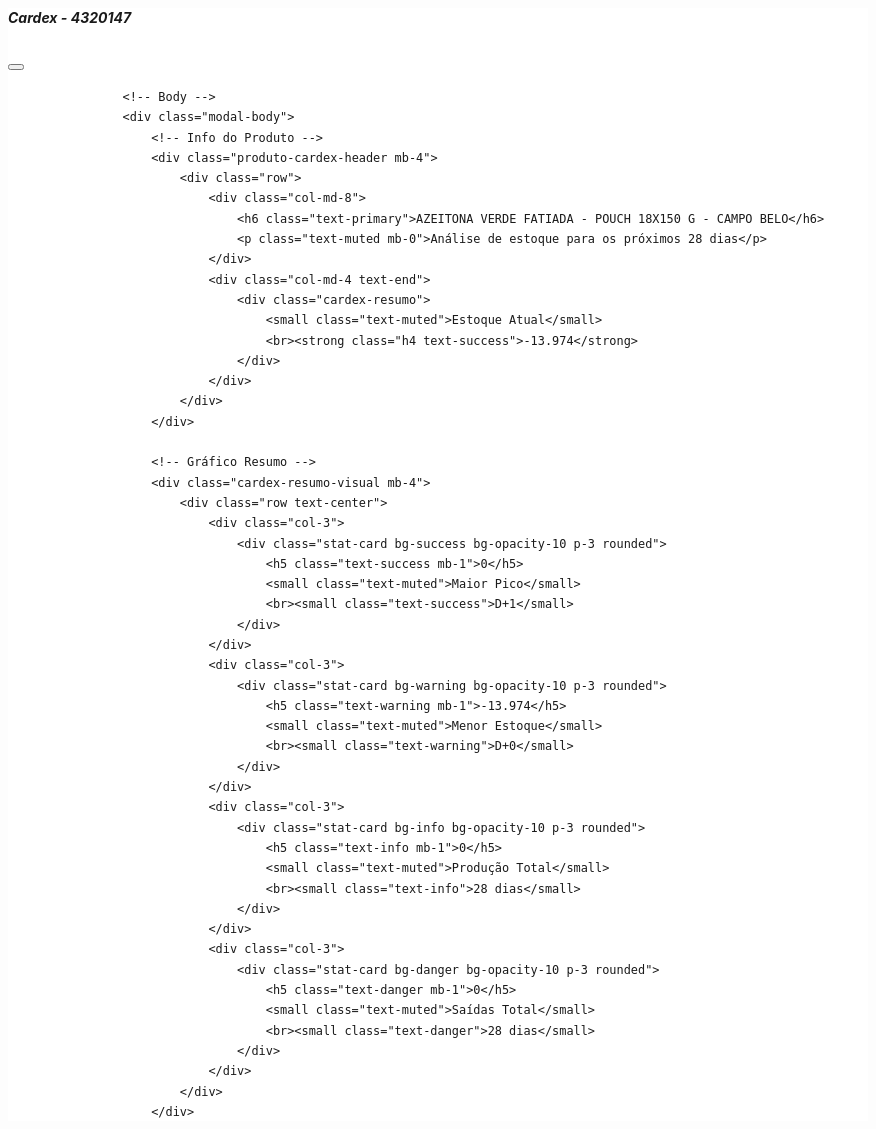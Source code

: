 <div id="modal-cardex-4320147-1756854919723" class="modal fade show" tabindex="-1" aria-modal="true" role="dialog" style="display: block; padding-left: 0px;">
            <div class="modal-dialog modal-xl">
                <div class="modal-content">
                    <!-- Header -->
                    <div class="modal-header bg-primary text-white">
                        <h5 class="modal-title">
                            <i class="fas fa-chart-line me-2"></i>
                            Cardex - 4320147
                        </h5>
                        <button type="button" class="btn-close btn-close-white" data-bs-dismiss="modal"></button>
                    </div>

                    <!-- Body -->
                    <div class="modal-body">
                        <!-- Info do Produto -->
                        <div class="produto-cardex-header mb-4">
                            <div class="row">
                                <div class="col-md-8">
                                    <h6 class="text-primary">AZEITONA VERDE FATIADA - POUCH 18X150 G - CAMPO BELO</h6>
                                    <p class="text-muted mb-0">Análise de estoque para os próximos 28 dias</p>
                                </div>
                                <div class="col-md-4 text-end">
                                    <div class="cardex-resumo">
                                        <small class="text-muted">Estoque Atual</small>
                                        <br><strong class="h4 text-success">-13.974</strong>
                                    </div>
                                </div>
                            </div>
                        </div>

                        <!-- Gráfico Resumo -->
                        <div class="cardex-resumo-visual mb-4">
                            <div class="row text-center">
                                <div class="col-3">
                                    <div class="stat-card bg-success bg-opacity-10 p-3 rounded">
                                        <h5 class="text-success mb-1">0</h5>
                                        <small class="text-muted">Maior Pico</small>
                                        <br><small class="text-success">D+1</small>
                                    </div>
                                </div>
                                <div class="col-3">
                                    <div class="stat-card bg-warning bg-opacity-10 p-3 rounded">
                                        <h5 class="text-warning mb-1">-13.974</h5>
                                        <small class="text-muted">Menor Estoque</small>
                                        <br><small class="text-warning">D+0</small>
                                    </div>
                                </div>
                                <div class="col-3">
                                    <div class="stat-card bg-info bg-opacity-10 p-3 rounded">
                                        <h5 class="text-info mb-1">0</h5>
                                        <small class="text-muted">Produção Total</small>
                                        <br><small class="text-info">28 dias</small>
                                    </div>
                                </div>
                                <div class="col-3">
                                    <div class="stat-card bg-danger bg-opacity-10 p-3 rounded">
                                        <h5 class="text-danger mb-1">0</h5>
                                        <small class="text-muted">Saídas Total</small>
                                        <br><small class="text-danger">28 dias</small>
                                    </div>
                                </div>
                            </div>
                        </div>
